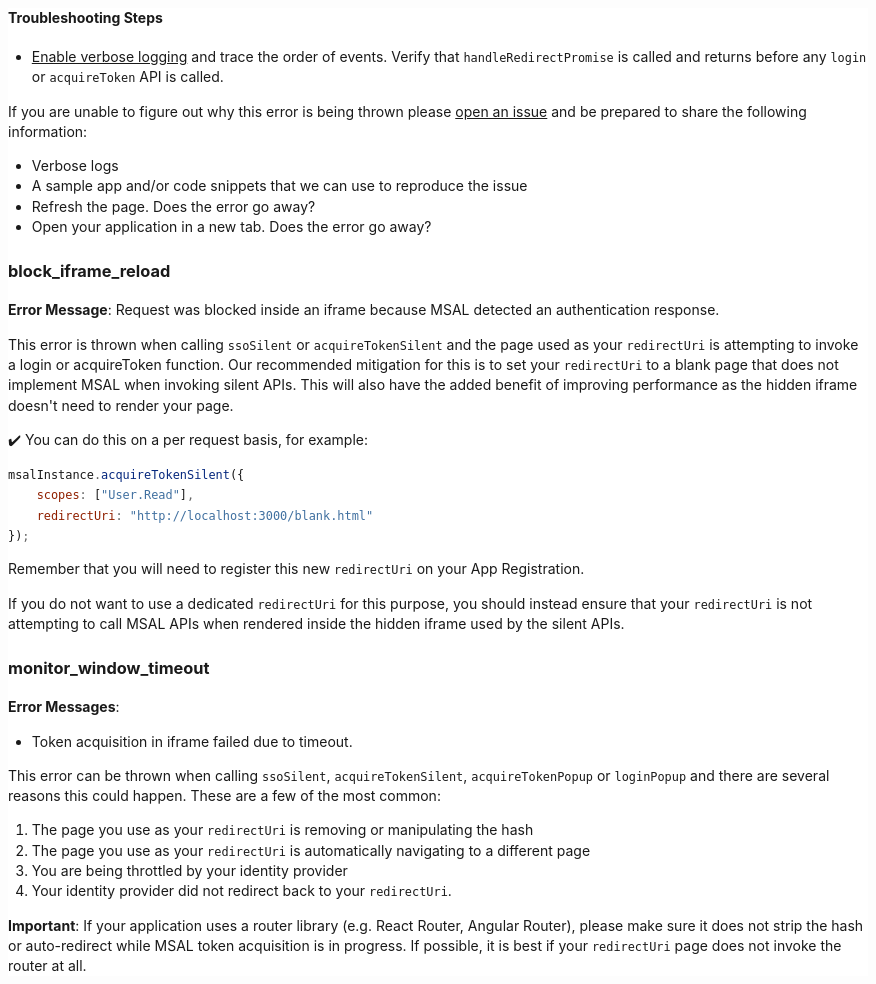 #### Troubleshooting Steps

- [Enable verbose logging](https://github.com/AzureAD/microsoft-authentication-library-for-js/blob/dev/lib/msal-browser/docs/configuration.md#using-the-config-object) and trace the order of events. Verify that `handleRedirectPromise` is called and returns before any `login` or `acquireToken` API is called.

If you are unable to figure out why this error is being thrown please [open an issue](https://github.com/AzureAD/microsoft-authentication-library-for-js/issues/new/choose) and be prepared to share the following information:

- Verbose logs
- A sample app and/or code snippets that we can use to reproduce the issue
- Refresh the page. Does the error go away?
- Open your application in a new tab. Does the error go away?

### block_iframe_reload

**Error Message**: Request was blocked inside an iframe because MSAL detected an authentication response.

This error is thrown when calling `ssoSilent` or `acquireTokenSilent` and the page used as your `redirectUri` is attempting to invoke a login or acquireToken function.
Our recommended mitigation for this is to set your `redirectUri` to a blank page that does not implement MSAL when invoking silent APIs. This will also have the added benefit of improving performance as the hidden iframe doesn't need to render your page.

✔️ You can do this on a per request basis, for example:

```javascript
msalInstance.acquireTokenSilent({
    scopes: ["User.Read"],
    redirectUri: "http://localhost:3000/blank.html"
});
```

Remember that you will need to register this new `redirectUri` on your App Registration.

If you do not want to use a dedicated `redirectUri` for this purpose, you should instead ensure that your `redirectUri` is not attempting to call MSAL APIs when rendered inside the hidden iframe used by the silent APIs.

### monitor_window_timeout

**Error Messages**:

- Token acquisition in iframe failed due to timeout.

This error can be thrown when calling `ssoSilent`, `acquireTokenSilent`, `acquireTokenPopup` or `loginPopup` and there are several reasons this could happen. These are a few of the most common:

1. The page you use as your `redirectUri` is removing or manipulating the hash
1. The page you use as your `redirectUri` is automatically navigating to a different page
1. You are being throttled by your identity provider
1. Your identity provider did not redirect back to your `redirectUri`.

**Important**: If your application uses a router library (e.g. React Router, Angular Router), please make sure it does not strip the hash or auto-redirect while MSAL token acquisition is in progress. If possible, it is best if your `redirectUri` page does not invoke the router at all.
